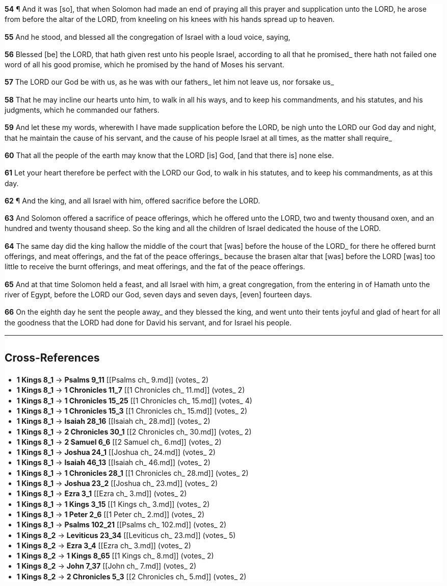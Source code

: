 **54** ¶ And it was [so], that when Solomon had made an end of praying all this prayer and supplication unto the LORD, he arose from before the altar of the LORD, from kneeling on his knees with his hands spread up to heaven.

**55** And he stood, and blessed all the congregation of Israel with a loud voice, saying,

**56** Blessed [be] the LORD, that hath given rest unto his people Israel, according to all that he promised_ there hath not failed one word of all his good promise, which he promised by the hand of Moses his servant.

**57** The LORD our God be with us, as he was with our fathers_ let him not leave us, nor forsake us_

**58** That he may incline our hearts unto him, to walk in all his ways, and to keep his commandments, and his statutes, and his judgments, which he commanded our fathers.

**59** And let these my words, wherewith I have made supplication before the LORD, be nigh unto the LORD our God day and night, that he maintain the cause of his servant, and the cause of his people Israel at all times, as the matter shall require_

**60** That all the people of the earth may know that the LORD [is] God, [and that there is] none else.

**61** Let your heart therefore be perfect with the LORD our God, to walk in his statutes, and to keep his commandments, as at this day.

**62** ¶ And the king, and all Israel with him, offered sacrifice before the LORD.

**63** And Solomon offered a sacrifice of peace offerings, which he offered unto the LORD, two and twenty thousand oxen, and an hundred and twenty thousand sheep. So the king and all the children of Israel dedicated the house of the LORD.

**64** The same day did the king hallow the middle of the court that [was] before the house of the LORD_ for there he offered burnt offerings, and meat offerings, and the fat of the peace offerings_ because the brasen altar that [was] before the LORD [was] too little to receive the burnt offerings, and meat offerings, and the fat of the peace offerings.

**65** And at that time Solomon held a feast, and all Israel with him, a great congregation, from the entering in of Hamath unto the river of Egypt, before the LORD our God, seven days and seven days, [even] fourteen days.

**66** On the eighth day he sent the people away_ and they blessed the king, and went unto their tents joyful and glad of heart for all the goodness that the LORD had done for David his servant, and for Israel his people.

---

## Cross-References

- **1 Kings 8_1** → **Psalms 9_11** [[Psalms ch_ 9.md]] (votes_ 2)
- **1 Kings 8_1** → **1 Chronicles 11_7** [[1 Chronicles ch_ 11.md]] (votes_ 2)
- **1 Kings 8_1** → **1 Chronicles 15_25** [[1 Chronicles ch_ 15.md]] (votes_ 4)
- **1 Kings 8_1** → **1 Chronicles 15_3** [[1 Chronicles ch_ 15.md]] (votes_ 2)
- **1 Kings 8_1** → **Isaiah 28_16** [[Isaiah ch_ 28.md]] (votes_ 2)
- **1 Kings 8_1** → **2 Chronicles 30_1** [[2 Chronicles ch_ 30.md]] (votes_ 2)
- **1 Kings 8_1** → **2 Samuel 6_6** [[2 Samuel ch_ 6.md]] (votes_ 2)
- **1 Kings 8_1** → **Joshua 24_1** [[Joshua ch_ 24.md]] (votes_ 2)
- **1 Kings 8_1** → **Isaiah 46_13** [[Isaiah ch_ 46.md]] (votes_ 2)
- **1 Kings 8_1** → **1 Chronicles 28_1** [[1 Chronicles ch_ 28.md]] (votes_ 2)
- **1 Kings 8_1** → **Joshua 23_2** [[Joshua ch_ 23.md]] (votes_ 2)
- **1 Kings 8_1** → **Ezra 3_1** [[Ezra ch_ 3.md]] (votes_ 2)
- **1 Kings 8_1** → **1 Kings 3_15** [[1 Kings ch_ 3.md]] (votes_ 2)
- **1 Kings 8_1** → **1 Peter 2_6** [[1 Peter ch_ 2.md]] (votes_ 2)
- **1 Kings 8_1** → **Psalms 102_21** [[Psalms ch_ 102.md]] (votes_ 2)
- **1 Kings 8_2** → **Leviticus 23_34** [[Leviticus ch_ 23.md]] (votes_ 5)
- **1 Kings 8_2** → **Ezra 3_4** [[Ezra ch_ 3.md]] (votes_ 2)
- **1 Kings 8_2** → **1 Kings 8_65** [[1 Kings ch_ 8.md]] (votes_ 2)
- **1 Kings 8_2** → **John 7_37** [[John ch_ 7.md]] (votes_ 2)
- **1 Kings 8_2** → **2 Chronicles 5_3** [[2 Chronicles ch_ 5.md]] (votes_ 2)